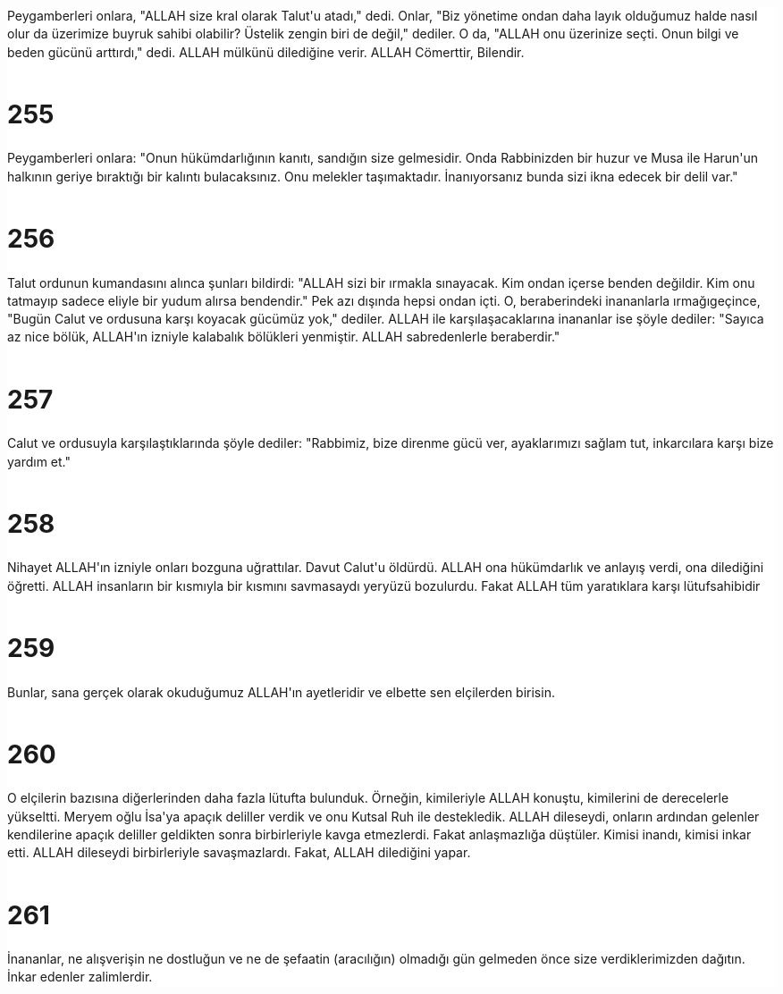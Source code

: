 Peygamberleri onlara, "ALLAH size kral olarak Talut'u atadı," dedi. Onlar, "Biz yönetime ondan daha layık olduğumuz halde nasıl olur da üzerimize buyruk sahibi olabilir? Üstelik zengin biri de değil," dediler. O da, "ALLAH onu üzerinize seçti. Onun bilgi ve beden gücünü arttırdı," dedi. ALLAH mülkünü dilediğine verir. ALLAH Cömerttir, Bilendir.

# 255

Peygamberleri onlara: "Onun hükümdarlığının kanıtı, sandığın size gelmesidir. Onda Rabbinizden bir huzur ve Musa ile Harun'un halkının geriye bıraktığı bir kalıntı bulacaksınız. Onu melekler taşımaktadır. İnanıyorsanız bunda sizi ikna edecek bir delil var."

# 256

Talut ordunun kumandasını alınca şunları bildirdi: "ALLAH sizi bir ırmakla sınayacak. Kim ondan içerse benden değildir. Kim onu tatmayıp sadece eliyle bir yudum alırsa bendendir." Pek azı dışında hepsi ondan içti. O, beraberindeki inananlarla ırmağıgeçince, "Bugün Calut ve ordusuna karşı koyacak gücümüz yok," dediler. ALLAH ile karşılaşacaklarına inananlar ise şöyle dediler: "Sayıca az nice bölük, ALLAH'ın izniyle kalabalık bölükleri yenmiştir. ALLAH sabredenlerle beraberdir."

# 257

Calut ve ordusuyla karşılaştıklarında şöyle dediler: "Rabbimiz, bize direnme gücü ver, ayaklarımızı sağlam tut, inkarcılara karşı bize yardım et."

# 258

Nihayet ALLAH'ın izniyle onları bozguna uğrattılar. Davut Calut'u öldürdü. ALLAH ona hükümdarlık ve anlayış verdi, ona dilediğini öğretti. ALLAH insanların bir kısmıyla bir kısmını savmasaydı yeryüzü bozulurdu. Fakat ALLAH tüm yaratıklara karşı lütufsahibidir

# 259

Bunlar, sana gerçek olarak okuduğumuz ALLAH'ın ayetleridir ve elbette sen elçilerden birisin.

# 260

O elçilerin bazısına diğerlerinden daha fazla lütufta bulunduk. Örneğin, kimileriyle ALLAH konuştu, kimilerini de derecelerle yükseltti. Meryem oğlu İsa'ya apaçık deliller verdik ve onu Kutsal Ruh ile destekledik. ALLAH dileseydi, onların ardından gelenler kendilerine apaçık deliller geldikten sonra birbirleriyle kavga etmezlerdi. Fakat anlaşmazlığa düştüler. Kimisi inandı, kimisi inkar etti. ALLAH dileseydi birbirleriyle savaşmazlardı. Fakat, ALLAH dilediğini yapar.

# 261

İnananlar, ne alışverişin ne dostluğun ve ne de şefaatin (aracılığın) olmadığı gün gelmeden önce size verdiklerimizden dağıtın. İnkar edenler zalimlerdir.
